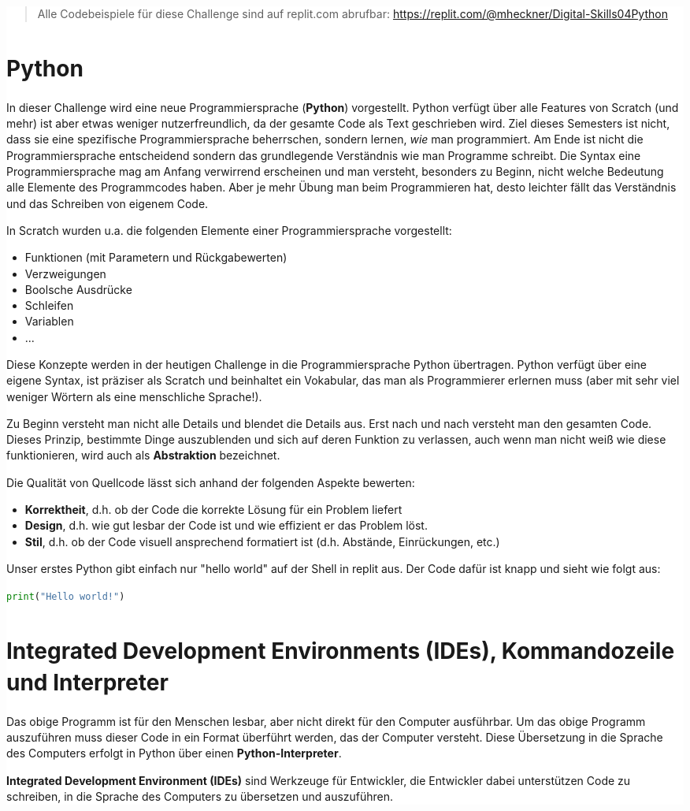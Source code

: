 > Alle Codebeispiele für diese Challenge sind auf replit.com abrufbar:
> https://replit.com/@mheckner/Digital-Skills04Python

# Python

In dieser Challenge wird eine neue Programmiersprache (**Python**) vorgestellt. Python verfügt über alle Features von Scratch (und mehr) ist aber etwas weniger nutzerfreundlich, da der gesamte Code als Text geschrieben wird. Ziel dieses Semesters ist nicht, dass sie eine spezifische Programmiersprache beherrschen, sondern lernen, *wie* man programmiert. Am Ende ist nicht die Programmiersprache entscheidend sondern das grundlegende Verständnis wie man Programme schreibt. Die Syntax eine Programmiersprache mag am Anfang verwirrend erscheinen und man versteht, besonders zu Beginn, nicht   welche Bedeutung alle Elemente des Programmcodes haben. Aber je mehr Übung man beim Programmieren hat, desto leichter fällt das Verständnis und das Schreiben von eigenem Code.

In Scratch wurden u.a. die folgenden Elemente einer Programmiersprache vorgestellt:

*  Funktionen (mit Parametern und Rückgabewerten)
* Verzweigungen
* Boolsche Ausdrücke
* Schleifen
* Variablen
* ...

Diese Konzepte werden in der heutigen Challenge in die Programmiersprache Python übertragen. Python verfügt über eine eigene Syntax, ist präziser als Scratch und beinhaltet ein Vokabular, das man als Programmierer erlernen muss (aber mit sehr viel weniger Wörtern als eine menschliche Sprache!).

Zu Beginn versteht man nicht alle Details und blendet die Details aus. Erst nach und nach versteht man den gesamten Code. Dieses Prinzip, bestimmte Dinge auszublenden und sich auf deren Funktion zu verlassen, auch wenn man nicht weiß wie diese funktionieren, wird auch als **Abstraktion** bezeichnet.

Die Qualität von Quellcode lässt sich anhand der folgenden Aspekte bewerten:

* **Korrektheit**, d.h. ob der Code die korrekte Lösung für ein Problem liefert
* **Design**, d.h. wie gut lesbar der Code ist und wie effizient er das Problem löst.
* **Stil**, d.h. ob der Code visuell ansprechend formatiert ist (d.h. Abstände, Einrückungen, etc.)

Unser erstes Python gibt einfach nur "hello world" auf der Shell in replit aus. Der Code dafür ist knapp und sieht wie folgt aus:

~~~python
print("Hello world!")
~~~

# Integrated Development Environments (IDEs), Kommandozeile und Interpreter

Das obige Programm ist für den Menschen lesbar, aber nicht direkt für den Computer ausführbar. Um das obige Programm auszuführen muss dieser Code in ein Format überführt werden, das der Computer versteht. Diese Übersetzung in die Sprache des Computers erfolgt in Python über einen **Python-Interpreter**.

**Integrated Development Environment (IDEs)** sind Werkzeuge für Entwickler, die Entwickler dabei unterstützen Code zu schreiben, in die Sprache des Computers zu übersetzen und auszuführen.
